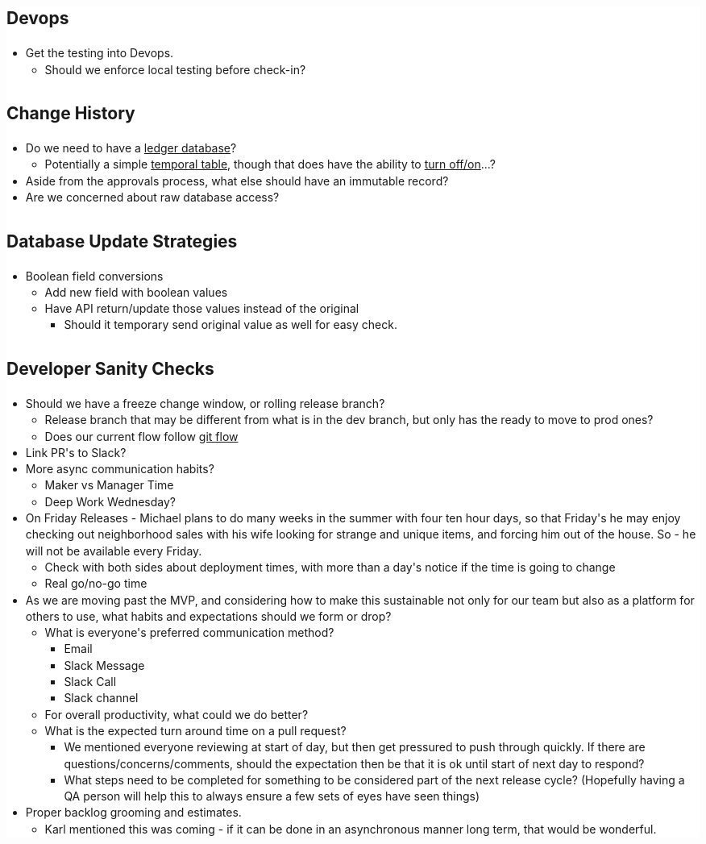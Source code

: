## Devops

- Get the testing into Devops.
  - Should we enforce local testing before check-in?

## Change History

- Do we need to have a [ledger database](https://docs.microsoft.com/en-us/azure/azure-sql/database/ledger-overview)?
  - Potentially a simple [temporal table](https://www.sqlshack.com/track-history-data-changes-using-sql-server-2016-system-versioned-temporal-tables/), though that does have the ability to [turn off/on](https://docs.microsoft.com/en-us/sql/relational-databases/tables/stopping-system-versioning-on-a-system-versioned-temporal-table?view=sql-server-ver15)...?
- Aside from the approvals process, what else should have an immutable record?
- Are we concerned about raw database access?

## Database Update Strategies

- Boolean field conversions
  - Add new field with boolean values
  - Have API return/update those values instead of the original
    - Should it temporary send original value as well for easy check.

## Developer Sanity Checks

- Should we have a freeze change window, or rolling release branch? 
  - Release branch that may be different from what is in the dev branch, but only has the ready to move to prod ones?
  - Does our current flow follow [git flow](https://www.atlassian.com/git/tutorials/comparing-workflows/gitflow-workflow)
- Link PR's to Slack?
- More async communication habits?
  - Maker vs Manager Time
  - Deep Work Wednesday?
- On Friday Releases - Michael plans to do many weeks in the summer with four ten hour days, so that Friday's he may enjoy checking out neighborhood sales with his wife looking for strange and unique items, and forcing him out of the house. So - he will not be available every Friday.
  - Check with both sides about deployment times, with more than a day's notice if the time is going to change
  - Real go/no-go time
- As we are moving past the MVP, and considering how to make this sustainable not only for our team but also as a platform for others to use, what habits and expectations should we form or drop?
  - What is everyone's preferred communication method?
    - Email
    - Slack Message
    - Slack Call
    - Slack channel
  - For overall productivity, what could we do better?
  - What is the expected turn around time on a pull request?
    - We mentioned everyone reviewing at start of day, but then get pressured to push through quickly. If there are questions/concerns/comments, should the expectation then be that it is ok until start of next day to respond?
    - What steps need to be completed for something to be considered part of the next release cycle? (Hopefully having a QA person will help this to always ensure a few sets of eyes have seen things)
- Proper backlog grooming and estimates.
  - Karl mentioned this was coming - if it can be done in an asynchronous manner long term, that would be wonderful.
